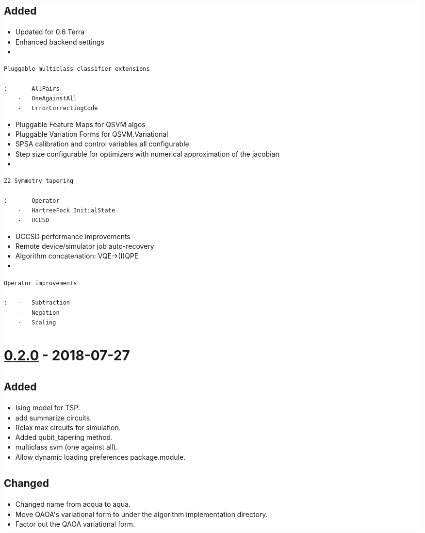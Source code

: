 Added
-----

-   Updated for 0.6 Terra
-   Enhanced backend settings
-

    Pluggable multiclass classifier extensions

    :   -   AllPairs
        -   OneAgainstAll
        -   ErrorCorrectingCode

-   Pluggable Feature Maps for QSVM algos
-   Pluggable Variation Forms for QSVM.Variational
-   SPSA calibration and control variables all configurable
-   Step size configurable for optimizers with numerical approximation
    of the jacobian
-

    Z2 Symmetry tapering

    :   -   Operator
        -   HartreeFock InitialState
        -   UCCSD

-   UCCSD performance improvements
-   Remote device/simulator job auto-recovery
-   Algorithm concatenation: VQE-\>(I)QPE
-

    Operator improvements

    :   -   Subtraction
        -   Negation
        -   Scaling

[0.2.0](https://github.com/Qiskit/qiskit-aqua/compare/0.1.2...0.2.0) - 2018-07-27
=================================================================================

Added
-----

-   Ising model for TSP.
-   add summarize circuits.
-   Relax max circuits for simulation.
-   Added qubit\_tapering method.
-   multiclass svm (one against all).
-   Allow dynamic loading preferences package.module.

Changed
-------

-   Changed name from acqua to aqua.
-   Move QAOA\'s variational form to under the algorithm implementation
    directory.
-   Factor out the QAOA variational form.
